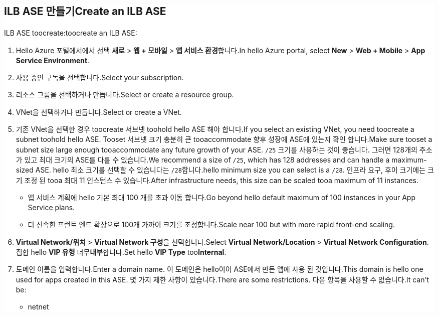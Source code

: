 ## <a name="create-an-ilb-ase"></a><span data-ttu-id="69f70-129">ILB ASE 만들기</span><span class="sxs-lookup"><span data-stu-id="69f70-129">Create an ILB ASE</span></span> ##

<span data-ttu-id="69f70-130">ILB ASE toocreate:</span><span class="sxs-lookup"><span data-stu-id="69f70-130">toocreate an ILB ASE:</span></span>

1. <span data-ttu-id="69f70-131">Hello Azure 포털에서에서 선택 **새로** > **웹 + 모바일** > **앱 서비스 환경**합니다.</span><span class="sxs-lookup"><span data-stu-id="69f70-131">In hello Azure portal, select **New** > **Web + Mobile** > **App Service Environment**.</span></span>

2. <span data-ttu-id="69f70-132">사용 중인 구독을 선택합니다.</span><span class="sxs-lookup"><span data-stu-id="69f70-132">Select your subscription.</span></span>

3. <span data-ttu-id="69f70-133">리소스 그룹을 선택하거나 만듭니다.</span><span class="sxs-lookup"><span data-stu-id="69f70-133">Select or create a resource group.</span></span>

4. <span data-ttu-id="69f70-134">VNet을 선택하거나 만듭니다.</span><span class="sxs-lookup"><span data-stu-id="69f70-134">Select or create a VNet.</span></span>

5. <span data-ttu-id="69f70-135">기존 VNet을 선택한 경우 toocreate 서브넷 toohold hello ASE 해야 합니다.</span><span class="sxs-lookup"><span data-stu-id="69f70-135">If you select an existing VNet, you need toocreate a subnet toohold hello ASE.</span></span> <span data-ttu-id="69f70-136">Tooset 서브넷 크기 충분히 큰 tooaccommodate 향후 성장에 ASE에 있는지 확인 합니다.</span><span class="sxs-lookup"><span data-stu-id="69f70-136">Make sure tooset a subnet size large enough tooaccommodate any future growth of your ASE.</span></span> <span data-ttu-id="69f70-137">`/25` 크기를 사용하는 것이 좋습니다. 그러면 128개의 주소가 있고 최대 크기의 ASE를 다룰 수 있습니다.</span><span class="sxs-lookup"><span data-stu-id="69f70-137">We recommend a size of `/25`, which has 128 addresses and can handle a maximum-sized ASE.</span></span> <span data-ttu-id="69f70-138">hello 최소 크기를 선택할 수 있습니다는 `/28`합니다.</span><span class="sxs-lookup"><span data-stu-id="69f70-138">hello minimum size you can select is a `/28`.</span></span> <span data-ttu-id="69f70-139">인프라 요구, 후이 크기에는 크기 조정 된 tooa 최대 11 인스턴스 수 있습니다.</span><span class="sxs-lookup"><span data-stu-id="69f70-139">After infrastructure needs, this size can be scaled tooa maximum of 11 instances.</span></span>

    * <span data-ttu-id="69f70-140">앱 서비스 계획에 hello 기본 최대 100 개를 초과 이동 합니다.</span><span class="sxs-lookup"><span data-stu-id="69f70-140">Go beyond hello default maximum of 100 instances in your App Service plans.</span></span>

    * <span data-ttu-id="69f70-141">더 신속한 프런트 엔드 확장으로 100개 가까이 크기를 조정합니다.</span><span class="sxs-lookup"><span data-stu-id="69f70-141">Scale near 100 but with more rapid front-end scaling.</span></span>

6. <span data-ttu-id="69f70-142">**Virtual Network/위치** > **Virtual Network 구성**을 선택합니다.</span><span class="sxs-lookup"><span data-stu-id="69f70-142">Select **Virtual Network/Location** > **Virtual Network Configuration**.</span></span> <span data-ttu-id="69f70-143">집합 hello **VIP 유형** 너무**내부**합니다.</span><span class="sxs-lookup"><span data-stu-id="69f70-143">Set hello **VIP Type** too**Internal**.</span></span>

7. <span data-ttu-id="69f70-144">도메인 이름을 입력합니다.</span><span class="sxs-lookup"><span data-stu-id="69f70-144">Enter a domain name.</span></span> <span data-ttu-id="69f70-145">이 도메인은 hello이이 ASE에서 만든 앱에 사용 된 것입니다.</span><span class="sxs-lookup"><span data-stu-id="69f70-145">This domain is hello one used for apps created in this ASE.</span></span> <span data-ttu-id="69f70-146">몇 가지 제한 사항이 있습니다.</span><span class="sxs-lookup"><span data-stu-id="69f70-146">There are some restrictions.</span></span> <span data-ttu-id="69f70-147">다음 항목을 사용할 수 없습니다.</span><span class="sxs-lookup"><span data-stu-id="69f70-147">It can't be:</span></span>

    * <span data-ttu-id="69f70-148">net</span><span class="sxs-lookup"><span data-stu-id="69f70-148">net</span></span>   
